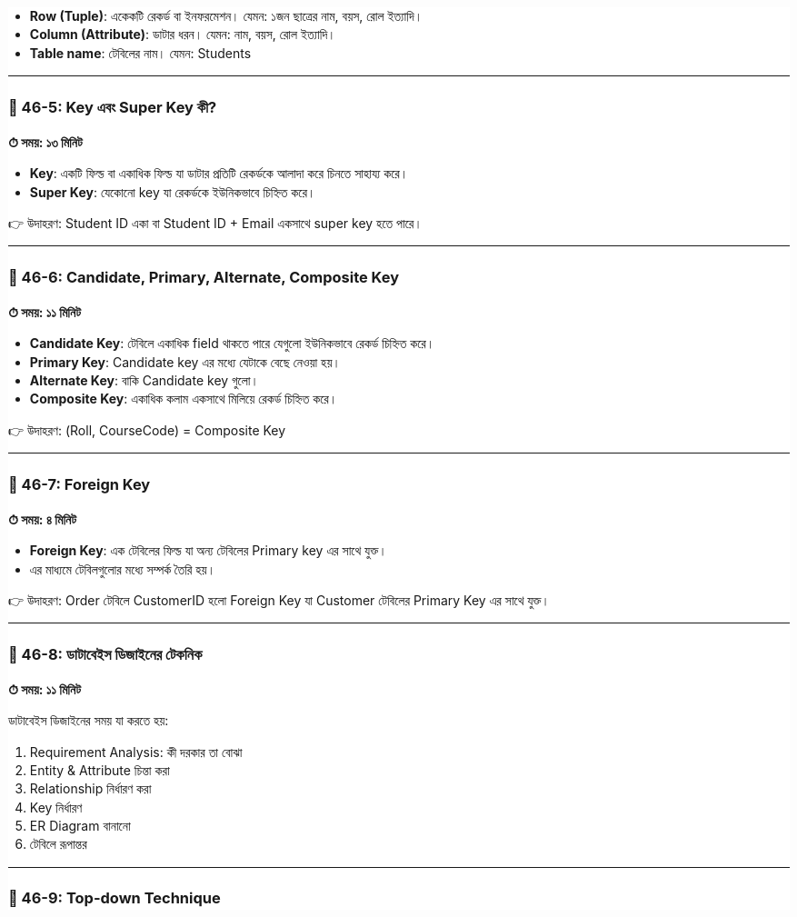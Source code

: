 * **Row (Tuple)**: একেকটি রেকর্ড বা ইনফরমেশন। যেমন: ১জন ছাত্রের নাম, বয়স, রোল ইত্যাদি।
* **Column (Attribute)**: ডাটার ধরন। যেমন: নাম, বয়স, রোল ইত্যাদি।
* **Table name**: টেবিলের নাম। যেমন: Students

---

### 📌 46-5: Key এবং Super Key কী?

**⏱ সময়: ১৩ মিনিট**

* **Key**: একটি ফিল্ড বা একাধিক ফিল্ড যা ডাটার প্রতিটি রেকর্ডকে আলাদা করে চিনতে সাহায্য করে।
* **Super Key**: যেকোনো key যা রেকর্ডকে ইউনিকভাবে চিহ্নিত করে।

👉 উদাহরণ: Student ID একা বা Student ID + Email একসাথে super key হতে পারে।

---

### 📌 46-6: Candidate, Primary, Alternate, Composite Key

**⏱ সময়: ১১ মিনিট**

* **Candidate Key**: টেবিলে একাধিক field থাকতে পারে যেগুলো ইউনিকভাবে রেকর্ড চিহ্নিত করে।
* **Primary Key**: Candidate key এর মধ্যে যেটাকে বেছে নেওয়া হয়।
* **Alternate Key**: বাকি Candidate key গুলো।
* **Composite Key**: একাধিক কলাম একসাথে মিলিয়ে রেকর্ড চিহ্নিত করে।

👉 উদাহরণ: (Roll, CourseCode) = Composite Key

---

### 📌 46-7: Foreign Key

**⏱ সময়: ৪ মিনিট**

* **Foreign Key**: এক টেবিলের ফিল্ড যা অন্য টেবিলের Primary key এর সাথে যুক্ত।
* এর মাধ্যমে টেবিলগুলোর মধ্যে সম্পর্ক তৈরি হয়।

👉 উদাহরণ: Order টেবিলে CustomerID হলো Foreign Key যা Customer টেবিলের Primary Key এর সাথে যুক্ত।

---

### 📌 46-8: ডাটাবেইস ডিজাইনের টেকনিক

**⏱ সময়: ১১ মিনিট**

ডাটাবেইস ডিজাইনের সময় যা করতে হয়:

1. Requirement Analysis: কী দরকার তা বোঝা
2. Entity & Attribute চিন্তা করা
3. Relationship নির্ধারণ করা
4. Key নির্ধারণ
5. ER Diagram বানানো
6. টেবিলে রূপান্তর

---

### 📌 46-9: Top-down Technique
